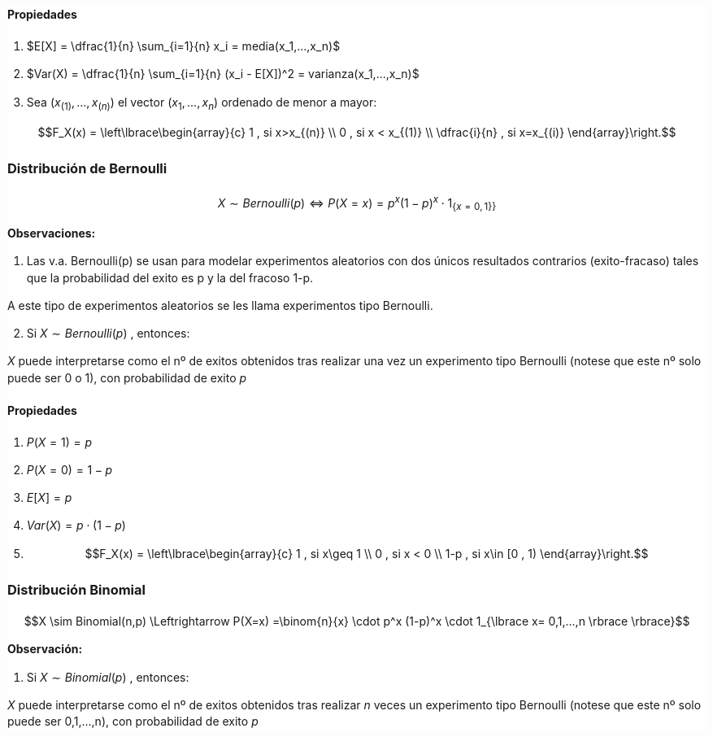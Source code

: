
#### Propiedades 


1) $E[X] = \dfrac{1}{n} \sum_{i=1}{n} x_i = media(x_1,...,x_n)$
 
2) $Var(X) = \dfrac{1}{n} \sum_{i=1}{n} (x_i - E[X])^2 = varianza(x_1,...,x_n)$
 
3) Sea $(x_{(1)},...,x_{(n)})$ el vector $(x_1,...,x_n)$ ordenado de menor a mayor:

$$F_X(x) = \left\lbrace\begin{array}{c} 1 , si x>x_{(n)} \\ 0 , si x < x_{(1)} \\ \dfrac{i}{n} , si x=x_{(i)} \end{array}\right.$$
 
 

### Distribución de Bernoulli

$$X \sim Bernoulli(p) \Leftrightarrow P(X=x) =p^x (1-p)^x \cdot 1_{\lbrace x=0,1 \rbrace \rbrace}$$


**Observaciones:**

1) Las v.a. Bernoulli(p) se usan para modelar experimentos aleatorios con dos únicos resultados contrarios (exito-fracaso)
 tales que la probabilidad del exito es p y la del fracoso 1-p.
 
 A este tipo de experimentos aleatorios se les llama experimentos tipo Bernoulli.
 
2) Si $X \sim Bernoulli(p)$ , entonces:

$X$ puede interpretarse como el nº de exitos obtenidos tras realizar una vez un experimento tipo Bernoulli (notese que este nº solo puede ser 0 o 1),  con probabilidad de exito $p$




#### Propiedades

1) $P(X=1)=p$

2) $P(X=0)=1-p$

3) $E[X]=p$

4) $Var(X)= p\cdot (1-p)$

5) $$F_X(x) = \left\lbrace\begin{array}{c} 1 , si x\geq 1 \\ 0 , si x < 0 \\ 1-p , si x\in [0 , 1) \end{array}\right.$$





### Distribución Binomial


$$X \sim Binomial(n,p) \Leftrightarrow P(X=x) =\binom{n}{x} \cdot p^x (1-p)^x \cdot 1_{\lbrace x= 0,1,...,n \rbrace \rbrace}$$


**Observación:**


1) Si $X \sim Binomial(p)$ , entonces:

$X$ puede interpretarse como el nº de exitos obtenidos tras realizar $n$ veces un experimento tipo Bernoulli (notese que este nº solo puede ser 0,1,...,n),  con probabilidad de exito $p$
